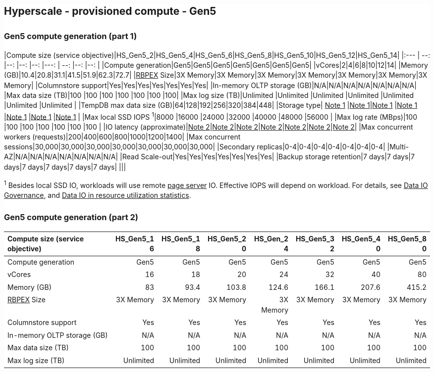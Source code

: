 ## Hyperscale - provisioned compute - Gen5

### Gen5 compute generation (part 1)

|Compute size (service objective)|HS_Gen5_2|HS_Gen5_4|HS_Gen5_6|HS_Gen5_8|HS_Gen5_10|HS_Gen5_12|HS_Gen5_14|
|:--- | --: |--: |--: |--: |---: | --: |--: |--: |
|Compute generation|Gen5|Gen5|Gen5|Gen5|Gen5|Gen5|Gen5|
|vCores|2|4|6|8|10|12|14|
|Memory (GB)|10.4|20.8|31.1|41.5|51.9|62.3|72.7|
|[RBPEX](service-tier-hyperscale.md#compute) Size|3X Memory|3X Memory|3X Memory|3X Memory|3X Memory|3X Memory|3X Memory|
|Columnstore support|Yes|Yes|Yes|Yes|Yes|Yes|Yes|
|In-memory OLTP storage (GB)|N/A|N/A|N/A|N/A|N/A|N/A|N/A|
|Max data size (TB)|100 |100 |100 |100 |100 |100 |100|
|Max log size (TB)|Unlimited |Unlimited |Unlimited |Unlimited |Unlimited |Unlimited |Unlimited |
|TempDB max data size (GB)|64|128|192|256|320|384|448|
|Storage type| [Note 1](#notes) |[Note 1](#notes)|[Note 1](#notes) |[Note 1](#notes) |[Note 1](#notes) |[Note 1](#notes) |[Note 1](#notes) |
|Max local SSD IOPS <sup>1</sup>|8000 |16000 |24000 |32000 |40000 |48000 |56000 |
|Max log rate (MBps)|100 |100 |100 |100 |100 |100 |100 |
|IO latency (approximate)|[Note 2](#notes)|[Note 2](#notes)|[Note 2](#notes)|[Note 2](#notes)|[Note 2](#notes)|[Note 2](#notes)|[Note 2](#notes)|
|Max concurrent workers (requests)|200|400|600|800|1000|1200|1400|
|Max concurrent sessions|30,000|30,000|30,000|30,000|30,000|30,000|30,000|
|Secondary replicas|0-4|0-4|0-4|0-4|0-4|0-4|0-4|
|Multi-AZ|N/A|N/A|N/A|N/A|N/A|N/A|N/A|
|Read Scale-out|Yes|Yes|Yes|Yes|Yes|Yes|Yes|
|Backup storage retention|7 days|7 days|7 days|7 days|7 days|7 days|7 days|
|||

<sup>1</sup> Besides local SSD IO, workloads will use remote [page server](service-tier-hyperscale.md#page-server) IO. Effective IOPS will depend on workload. For details, see [Data IO Governance](resource-limits-logical-server.md#resource-governance), and [Data IO in resource utilization statistics](hyperscale-performance-diagnostics.md#data-io-in-resource-utilization-statistics).

### Gen5 compute generation (part 2)

|Compute size (service objective)|HS_Gen5_16|HS_Gen5_18|HS_Gen5_20|HS_Gen_24|HS_Gen5_32|HS_Gen5_40|HS_Gen5_80|
|:--- | --: |--: |--: |--: |---: |--: |--: |
|Compute generation|Gen5|Gen5|Gen5|Gen5|Gen5|Gen5|Gen5|
|vCores|16|18|20|24|32|40|80|
|Memory (GB)|83|93.4|103.8|124.6|166.1|207.6|415.2|
|[RBPEX](service-tier-hyperscale.md#compute) Size|3X Memory|3X Memory|3X Memory|3X Memory|3X Memory|3X Memory|3X Memory|
|Columnstore support|Yes|Yes|Yes|Yes|Yes|Yes|Yes|
|In-memory OLTP storage (GB)|N/A|N/A|N/A|N/A|N/A|N/A|N/A|
|Max data size (TB)|100 |100 |100 |100 |100 |100 |100 |
|Max log size (TB)|Unlimited |Unlimited |Unlimited |Unlimited |Unlimited |Unlimited |Unlimited |